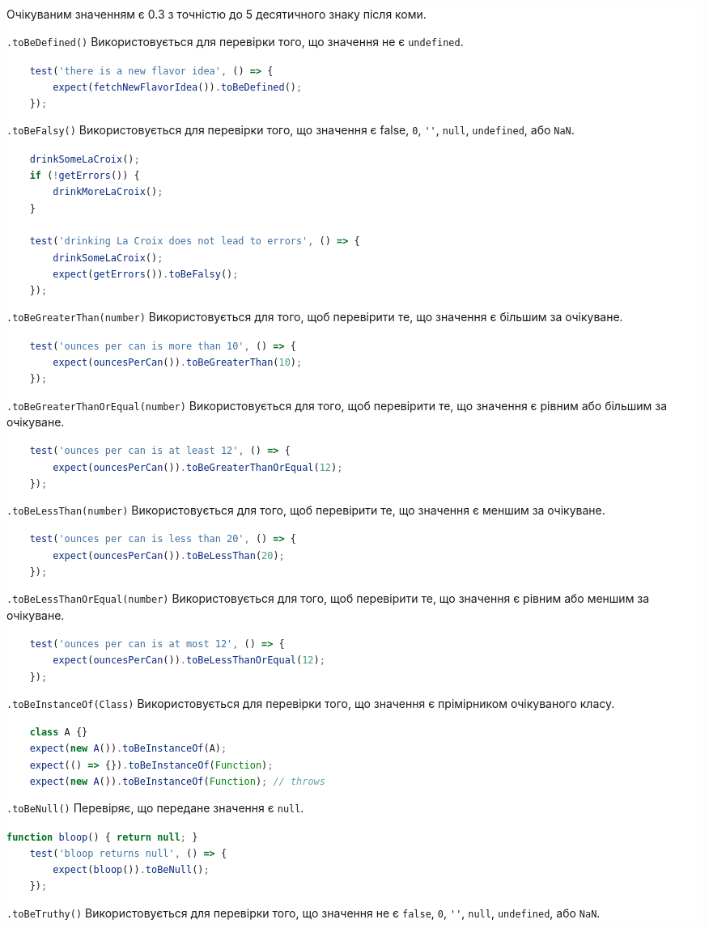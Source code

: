 Очікуваним значенням є 0.3 з точністю до 5 десятичного знаку після коми.

`.toBeDefined()` Використовується для перевірки того, що значення не є `undefined`.
```js
    test('there is a new flavor idea', () => { 
        expect(fetchNewFlavorIdea()).toBeDefined(); 
    });
```
`.toBeFalsy()` Використовується для перевірки того, що значення є false, `0`, `''`, `null`, `undefined`, або `NaN`.
```js    
    drinkSomeLaCroix(); 
    if (!getErrors()) { 
        drinkMoreLaCroix(); 
    }
    
    test('drinking La Croix does not lead to errors', () => { 
        drinkSomeLaCroix(); 
        expect(getErrors()).toBeFalsy(); 
    });
```
`.toBeGreaterThan(number)` Використовується для того, щоб перевірити те, що значення є більшим за очікуване.
```js
    test('ounces per can is more than 10', () => { 
        expect(ouncesPerCan()).toBeGreaterThan(10); 
    });
```

`.toBeGreaterThanOrEqual(number)` Використовується для того, щоб перевірити те, що значення є рівним або більшим за очікуване.
```js
    test('ounces per can is at least 12', () => { 
        expect(ouncesPerCan()).toBeGreaterThanOrEqual(12); 
    });
```
`.toBeLessThan(number)` Використовується для того, щоб перевірити те, що значення є меншим за очікуване.
```js
    test('ounces per can is less than 20', () => { 
        expect(ouncesPerCan()).toBeLessThan(20); 
    });
```
`.toBeLessThanOrEqual(number)` Використовується для того, щоб перевірити те, що значення є рівним або меншим за очікуване.
```js
    test('ounces per can is at most 12', () => { 
        expect(ouncesPerCan()).toBeLessThanOrEqual(12); 
    });
```
`.toBeInstanceOf(Class)` Використовується для перевірки того, що значення є прімірником очікуваного класу.
```js
    class A {}
    expect(new A()).toBeInstanceOf(A); 
    expect(() => {}).toBeInstanceOf(Function); 
    expect(new A()).toBeInstanceOf(Function); // throws
```
`.toBeNull()` Перевіряє, що передане значення є `null`. 
```js
function bloop() { return null; }
    test('bloop returns null', () => { 
        expect(bloop()).toBeNull(); 
    }); 
```
`.toBeTruthy()` Використовується для перевірки того, що значення не є `false`, `0`, `''`, `null`, `undefined`, або `NaN`.
```js
```